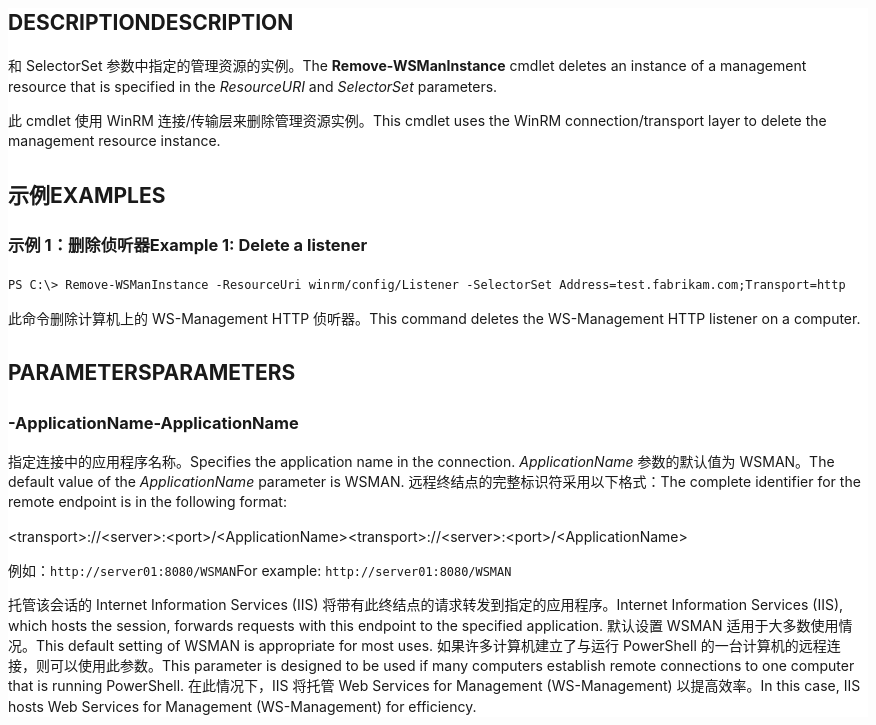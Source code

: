 ## <span data-ttu-id="e6c51-109">DESCRIPTION</span><span class="sxs-lookup"><span data-stu-id="e6c51-109">DESCRIPTION</span></span>

<span data-ttu-id="e6c51-110"> 和 SelectorSet  参数中指定的管理资源的实例。</span><span class="sxs-lookup"><span data-stu-id="e6c51-110">The **Remove-WSManInstance** cmdlet deletes an instance of a management resource that is specified in the *ResourceURI* and *SelectorSet* parameters.</span></span>

<span data-ttu-id="e6c51-111">此 cmdlet 使用 WinRM 连接/传输层来删除管理资源实例。</span><span class="sxs-lookup"><span data-stu-id="e6c51-111">This cmdlet uses the WinRM connection/transport layer to delete the management resource instance.</span></span>

## <span data-ttu-id="e6c51-112">示例</span><span class="sxs-lookup"><span data-stu-id="e6c51-112">EXAMPLES</span></span>

### <span data-ttu-id="e6c51-113">示例 1：删除侦听器</span><span class="sxs-lookup"><span data-stu-id="e6c51-113">Example 1: Delete a listener</span></span>

```
PS C:\> Remove-WSManInstance -ResourceUri winrm/config/Listener -SelectorSet Address=test.fabrikam.com;Transport=http
```

<span data-ttu-id="e6c51-114">此命令删除计算机上的 WS-Management HTTP 侦听器。</span><span class="sxs-lookup"><span data-stu-id="e6c51-114">This command deletes the WS-Management HTTP listener on a computer.</span></span>

## <span data-ttu-id="e6c51-115">PARAMETERS</span><span class="sxs-lookup"><span data-stu-id="e6c51-115">PARAMETERS</span></span>

### <span data-ttu-id="e6c51-116">-ApplicationName</span><span class="sxs-lookup"><span data-stu-id="e6c51-116">-ApplicationName</span></span>

<span data-ttu-id="e6c51-117">指定连接中的应用程序名称。</span><span class="sxs-lookup"><span data-stu-id="e6c51-117">Specifies the application name in the connection.</span></span>
<span data-ttu-id="e6c51-118">*ApplicationName* 参数的默认值为 WSMAN。</span><span class="sxs-lookup"><span data-stu-id="e6c51-118">The default value of the *ApplicationName* parameter is WSMAN.</span></span>
<span data-ttu-id="e6c51-119">远程终结点的完整标识符采用以下格式：</span><span class="sxs-lookup"><span data-stu-id="e6c51-119">The complete identifier for the remote endpoint is in the following format:</span></span>

<span data-ttu-id="e6c51-120">\<transport\>://\<server\>:\<port\>/\<ApplicationName\></span><span class="sxs-lookup"><span data-stu-id="e6c51-120">\<transport\>://\<server\>:\<port\>/\<ApplicationName\></span></span>

<span data-ttu-id="e6c51-121">例如：`http://server01:8080/WSMAN`</span><span class="sxs-lookup"><span data-stu-id="e6c51-121">For example: `http://server01:8080/WSMAN`</span></span>

<span data-ttu-id="e6c51-122">托管该会话的 Internet Information Services (IIS) 将带有此终结点的请求转发到指定的应用程序。</span><span class="sxs-lookup"><span data-stu-id="e6c51-122">Internet Information Services (IIS), which hosts the session, forwards requests with this endpoint to the specified application.</span></span>
<span data-ttu-id="e6c51-123">默认设置 WSMAN 适用于大多数使用情况。</span><span class="sxs-lookup"><span data-stu-id="e6c51-123">This default setting of WSMAN is appropriate for most uses.</span></span>
<span data-ttu-id="e6c51-124">如果许多计算机建立了与运行 PowerShell 的一台计算机的远程连接，则可以使用此参数。</span><span class="sxs-lookup"><span data-stu-id="e6c51-124">This parameter is designed to be used if many computers establish remote connections to one computer that is running PowerShell.</span></span>
<span data-ttu-id="e6c51-125">在此情况下，IIS 将托管 Web Services for Management (WS-Management) 以提高效率。</span><span class="sxs-lookup"><span data-stu-id="e6c51-125">In this case, IIS hosts Web Services for Management (WS-Management) for efficiency.</span></span>
